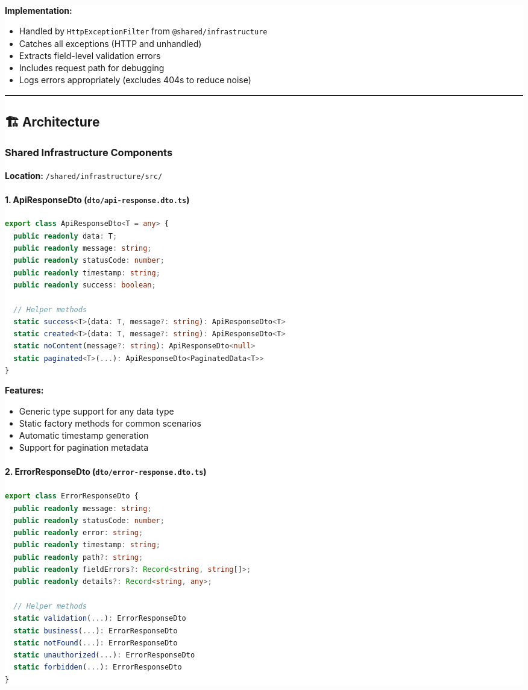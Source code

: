 **Implementation:**
- Handled by `HttpExceptionFilter` from `@shared/infrastructure`
- Catches all exceptions (HTTP and unhandled)
- Extracts field-level validation errors
- Includes request path for debugging
- Logs errors appropriately (excludes 404s to reduce noise)

---

## 🏗️ Architecture

### Shared Infrastructure Components

**Location:** `/shared/infrastructure/src/`

#### 1. **ApiResponseDto** (`dto/api-response.dto.ts`)
```typescript
export class ApiResponseDto<T = any> {
  public readonly data: T;
  public readonly message: string;
  public readonly statusCode: number;
  public readonly timestamp: string;
  public readonly success: boolean;

  // Helper methods
  static success<T>(data: T, message?: string): ApiResponseDto<T>
  static created<T>(data: T, message?: string): ApiResponseDto<T>
  static noContent(message?: string): ApiResponseDto<null>
  static paginated<T>(...): ApiResponseDto<PaginatedData<T>>
}
```

**Features:**
- Generic type support for any data type
- Static factory methods for common scenarios
- Automatic timestamp generation
- Support for pagination metadata

#### 2. **ErrorResponseDto** (`dto/error-response.dto.ts`)
```typescript
export class ErrorResponseDto {
  public readonly message: string;
  public readonly statusCode: number;
  public readonly error: string;
  public readonly timestamp: string;
  public readonly path?: string;
  public readonly fieldErrors?: Record<string, string[]>;
  public readonly details?: Record<string, any>;

  // Helper methods
  static validation(...): ErrorResponseDto
  static business(...): ErrorResponseDto
  static notFound(...): ErrorResponseDto
  static unauthorized(...): ErrorResponseDto
  static forbidden(...): ErrorResponseDto
}
```

